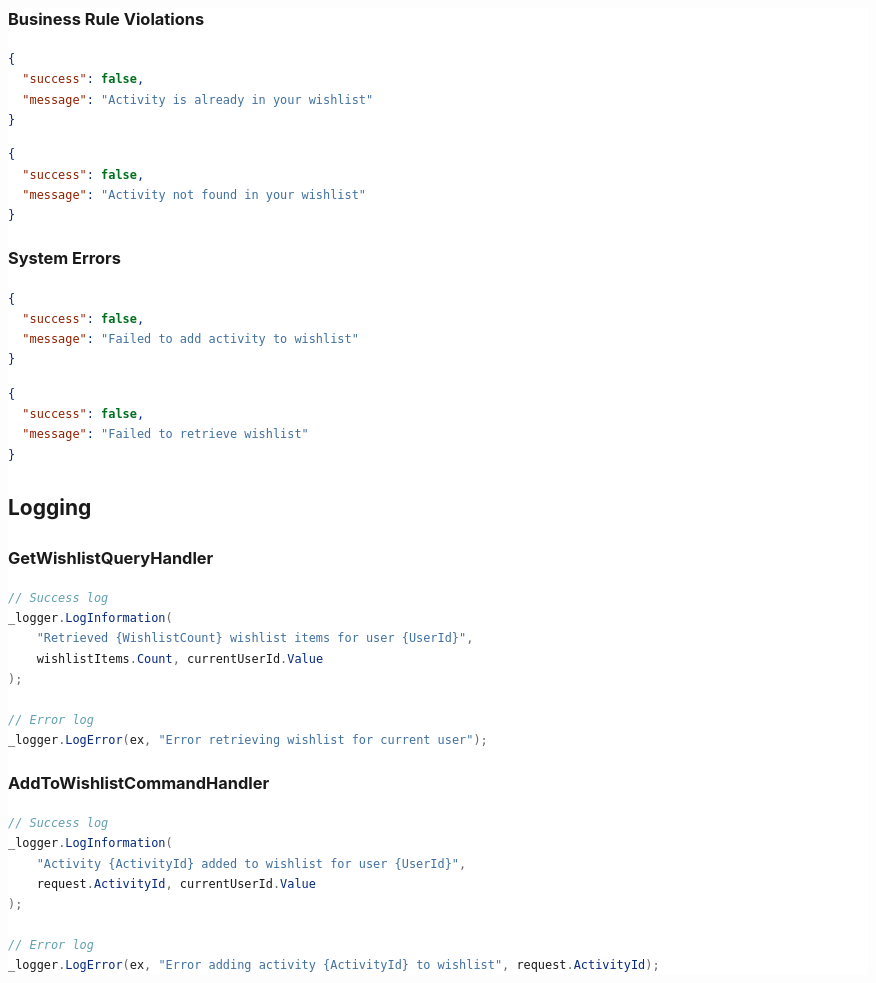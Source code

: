 ### Business Rule Violations
```json
{
  "success": false,
  "message": "Activity is already in your wishlist"
}
```

```json
{
  "success": false,
  "message": "Activity not found in your wishlist"
}
```

### System Errors
```json
{
  "success": false,
  "message": "Failed to add activity to wishlist"
}
```

```json
{
  "success": false,
  "message": "Failed to retrieve wishlist"
}
```

## Logging

### GetWishlistQueryHandler
```csharp
// Success log
_logger.LogInformation(
    "Retrieved {WishlistCount} wishlist items for user {UserId}",
    wishlistItems.Count, currentUserId.Value
);

// Error log
_logger.LogError(ex, "Error retrieving wishlist for current user");
```

### AddToWishlistCommandHandler
```csharp
// Success log
_logger.LogInformation(
    "Activity {ActivityId} added to wishlist for user {UserId}",
    request.ActivityId, currentUserId.Value
);

// Error log
_logger.LogError(ex, "Error adding activity {ActivityId} to wishlist", request.ActivityId);
```
